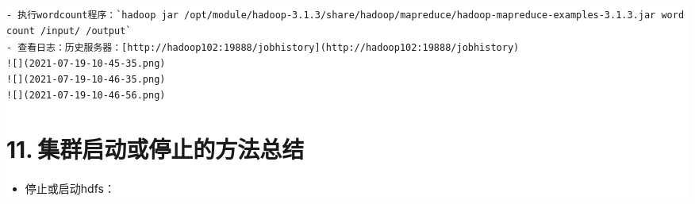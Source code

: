     - 执行wordcount程序：`hadoop jar /opt/module/hadoop-3.1.3/share/hadoop/mapreduce/hadoop-mapreduce-examples-3.1.3.jar wordcount /input/ /output`
    - 查看日志：历史服务器：[http://hadoop102:19888/jobhistory](http://hadoop102:19888/jobhistory)
    ![](2021-07-19-10-45-35.png)  
    ![](2021-07-19-10-46-35.png)  
    ![](2021-07-19-10-46-56.png)  
# 11. 集群启动或停止的方法总结
- 停止或启动hdfs：